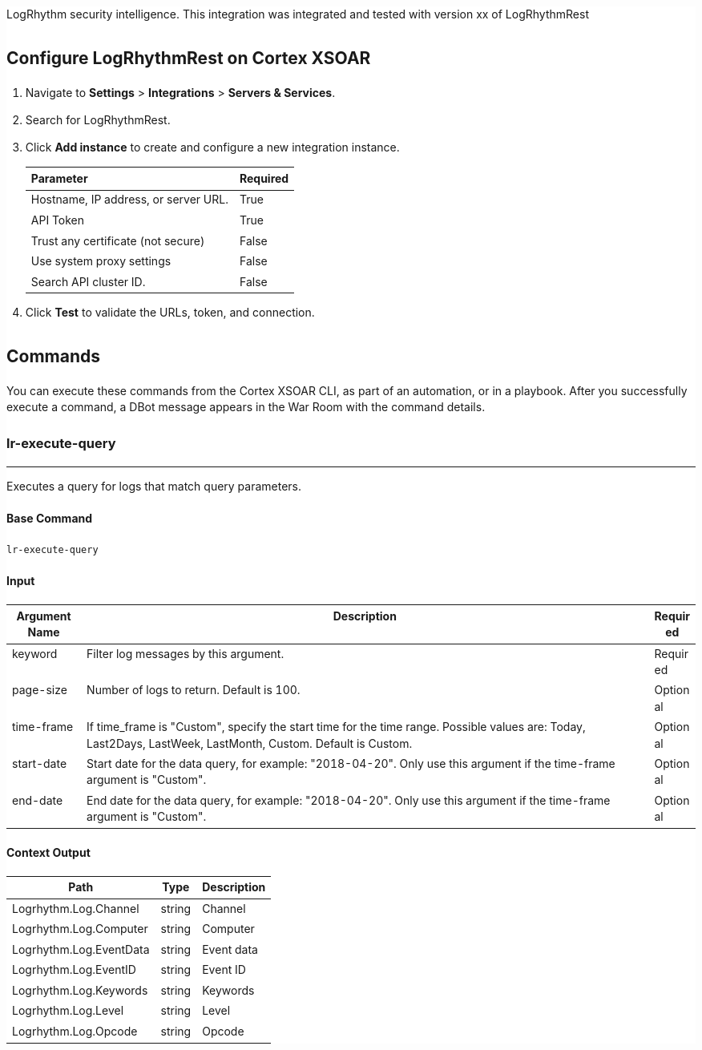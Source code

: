 LogRhythm security intelligence.
This integration was integrated and tested with version xx of LogRhythmRest
## Configure LogRhythmRest on Cortex XSOAR

1. Navigate to **Settings** > **Integrations** > **Servers & Services**.
2. Search for LogRhythmRest.
3. Click **Add instance** to create and configure a new integration instance.

    | **Parameter** | **Required** |
    | --- | --- |
    | Hostname, IP address, or server URL. | True |
    | API Token | True |
    | Trust any certificate (not secure) | False |
    | Use system proxy settings | False |
    | Search API cluster ID. | False |

4. Click **Test** to validate the URLs, token, and connection.
## Commands
You can execute these commands from the Cortex XSOAR CLI, as part of an automation, or in a playbook.
After you successfully execute a command, a DBot message appears in the War Room with the command details.
### lr-execute-query
***
Executes a query for logs that match query parameters.


#### Base Command

`lr-execute-query`
#### Input

| **Argument Name** | **Description** | **Required** |
| --- | --- | --- |
| keyword | Filter log messages by this argument. | Required | 
| page-size | Number of logs to return. Default is 100. | Optional | 
| time-frame | If time_frame is "Custom", specify the start time for the time range. Possible values are: Today, Last2Days, LastWeek, LastMonth, Custom. Default is Custom. | Optional | 
| start-date | Start date for the data query, for example: "2018-04-20". Only use this argument if the time-frame argument is "Custom". | Optional | 
| end-date | End date for the data query, for example: "2018-04-20". Only use this argument if the time-frame argument is "Custom". | Optional | 


#### Context Output

| **Path** | **Type** | **Description** |
| --- | --- | --- |
| Logrhythm.Log.Channel | string | Channel | 
| Logrhythm.Log.Computer | string | Computer | 
| Logrhythm.Log.EventData | string | Event data | 
| Logrhythm.Log.EventID | string | Event ID | 
| Logrhythm.Log.Keywords | string | Keywords | 
| Logrhythm.Log.Level | string | Level | 
| Logrhythm.Log.Opcode | string | Opcode | 